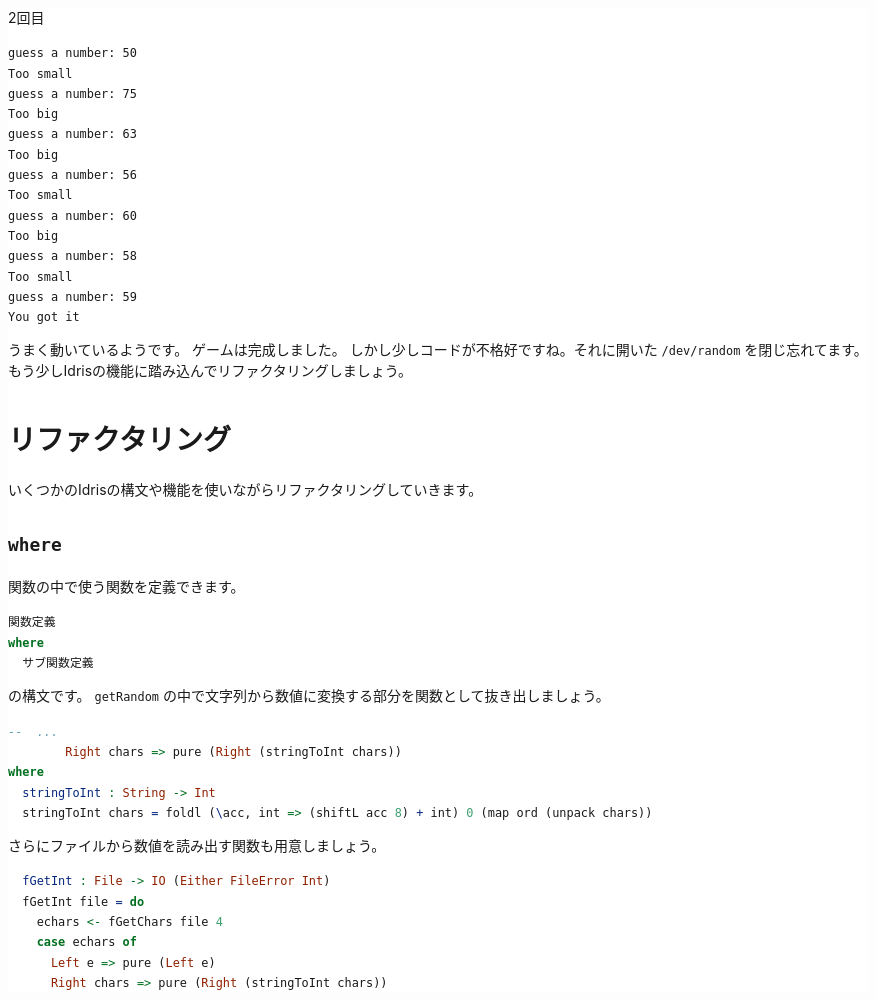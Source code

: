 2回目

``` text
guess a number: 50
Too small
guess a number: 75
Too big
guess a number: 63
Too big
guess a number: 56
Too small
guess a number: 60
Too big
guess a number: 58
Too small
guess a number: 59
You got it
```

うまく動いているようです。
ゲームは完成しました。
しかし少しコードが不格好ですね。それに開いた `/dev/random` を閉じ忘れてます。
もう少しIdrisの機能に踏み込んでリファクタリングしましょう。

# リファクタリング
いくつかのIdrisの構文や機能を使いながらリファクタリングしていきます。

## `where`

関数の中で使う関数を定義できます。

``` idris
関数定義
where
  サブ関数定義
```

の構文です。
`getRandom` の中で文字列から数値に変換する部分を関数として抜き出しましょう。

``` idris
--  ...
        Right chars => pure (Right (stringToInt chars))
where
  stringToInt : String -> Int
  stringToInt chars = foldl (\acc, int => (shiftL acc 8) + int) 0 (map ord (unpack chars))

```

さらにファイルから数値を読み出す関数も用意しましょう。

``` idris
  fGetInt : File -> IO (Either FileError Int)
  fGetInt file = do
    echars <- fGetChars file 4
    case echars of
      Left e => pure (Left e)
      Right chars => pure (Right (stringToInt chars))

```
